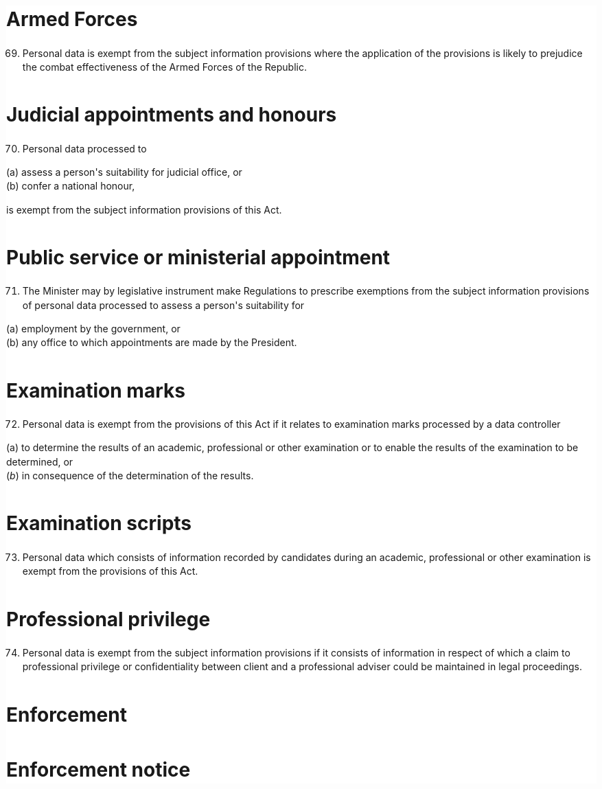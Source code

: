 # Armed Forces

69. Personal data is exempt from the subject information provisions where the application of the provisions is likely to prejudice the combat effectiveness of the Armed Forces of the Republic.

# Judicial appointments and honours

70. Personal data processed to

(a) assess a person's suitability for judicial office, or  
(b) confer a national honour,

is exempt from the subject information provisions of this Act.

# Public service or ministerial appointment

71. The Minister may by legislative instrument make Regulations to prescribe exemptions from the subject information provisions of personal data processed to assess a person's suitability for

(a) employment by the government, or  
(b) any office to which appointments are made by the President.

# Examination marks

72. Personal data is exempt from the provisions of this Act if it relates to examination marks processed by a data controller

(a) to determine the results of an academic, professional or other examination or to enable the results of the examination to be determined, or  
$(b)$  in consequence of the determination of the results.

# Examination scripts

73. Personal data which consists of information recorded by candidates during an academic, professional or other examination is exempt from the provisions of this Act.

# Professional privilege

74. Personal data is exempt from the subject information provisions if it consists of information in respect of which a claim to professional privilege or confidentiality between client and a professional adviser could be maintained in legal proceedings.

# Enforcement

# Enforcement notice

